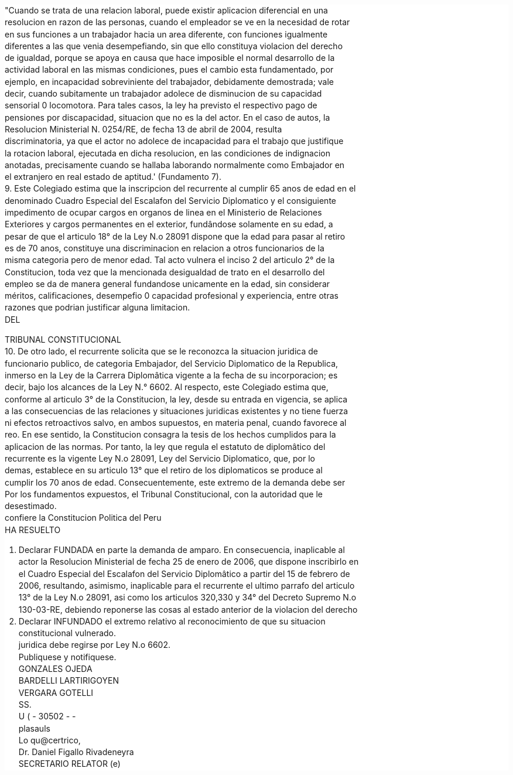 "Cuando se trata de una relacion laboral, puede existir aplicacion diferencial en una  
resolucion en razon de las personas, cuando el empleador se ve en la necesidad de rotar  
en sus funciones a un trabajador hacia un area diferente, con funciones igualmente  
diferentes a las que venia desempefiando, sin que ello constituya violacion del derecho  
de igualdad, porque se apoya en causa que hace imposible el normal desarrollo de la  
actividad laboral en las mismas condiciones, pues el cambio esta fundamentado, por  
ejemplo, en incapacidad sobreviniente del trabajador, debidamente demostrada; vale  
decir, cuando subitamente un trabajador adolece de disminucion de su capacidad  
sensorial 0 locomotora. Para tales casos, la ley ha previsto el respectivo pago de  
pensiones por discapacidad, situacion que no es la del actor. En el caso de autos, la  
Resolucion Ministerial N. 0254/RE, de fecha 13 de abril de 2004, resulta  
discriminatoria, ya que el actor no adolece de incapacidad para el trabajo que justifique  
la rotacion laboral, ejecutada en dicha resolucion, en las condiciones de indignacion  
anotadas, precisamente cuando se hallaba laborando normalmente como Embajador en  
el extranjero en real estado de aptitud.' (Fundamento 7).  
9. Este Colegiado estima que la inscripcion del recurrente al cumplir 65 anos de edad en el  
denominado Cuadro Especial del Escalafon del Servicio Diplomatico y el consiguiente  
impedimento de ocupar cargos en organos de linea en el Ministerio de Relaciones  
Exteriores y cargos permanentes en el exterior, fundândose solamente en su edad, a  
pesar de que el articulo 18° de la Ley N.o 28091 dispone que la edad para pasar al retiro  
es de 70 anos, constituye una discriminacion en relacion a otros funcionarios de la  
misma categoria pero de menor edad. Tal acto vulnera el inciso 2 del articulo 2° de la  
Constitucion, toda vez que la mencionada desigualdad de trato en el desarrollo del  
empleo se da de manera general fundandose unicamente en la edad, sin considerar  
méritos, calificaciones, desempefio 0 capacidad profesional y experiencia, entre otras  
razones que podrian justificar alguna limitacion.  
DEL  
  
TRIBUNAL CONSTITUCIONAL  
10. De otro lado, el recurrente solicita que se le reconozca la situacion juridica de  
funcionario publico, de categoria Embajador, del Servicio Diplomatico de la Republica,  
inmerso en la Ley de la Carrera Diplomâtica vigente a la fecha de su incorporacion; es  
decir, bajo los alcances de la Ley N.° 6602. Al respecto, este Colegiado estima que,  
conforme al articulo 3° de la Constitucion, la ley, desde su entrada en vigencia, se aplica  
a las consecuencias de las relaciones y situaciones juridicas existentes y no tiene fuerza  
ni efectos retroactivos salvo, en ambos supuestos, en materia penal, cuando favorece al  
reo. En ese sentido, la Constitucion consagra la tesis de los hechos cumplidos para la  
aplicacion de las normas. Por tanto, la ley que regula el estatuto de diplomâtico del  
recurrente es la vigente Ley N.o 28091, Ley del Servicio Diplomatico, que, por lo  
demas, establece en su articulo 13° que el retiro de los diplomaticos se produce al  
cumplir los 70 anos de edad. Consecuentemente, este extremo de la demanda debe ser  
Por los fundamentos expuestos, el Tribunal Constitucional, con la autoridad que le  
desestimado.  
confiere la Constitucion Politica del Peru  
HA RESUELTO  
1. Declarar FUNDADA en parte la demanda de amparo. En consecuencia, inaplicable al  
actor la Resolucion Ministerial de fecha 25 de enero de 2006, que dispone inscribirlo en  
el Cuadro Especial del Escalafon del Servicio Diplomâtico a partir del 15 de febrero de  
2006, resultando, asimismo, inaplicable para el recurrente el ultimo parrafo del articulo  
13° de la Ley N.o 28091, asi como los articulos 320,330 y 34° del Decreto Supremo N.o  
130-03-RE, debiendo reponerse las cosas al estado anterior de la violacion del derecho  
2. Declarar INFUNDADO el extremo relativo al reconocimiento de que su situacion  
constitucional vulnerado.  
juridica debe regirse por Ley N.o 6602.  
Publiquese y notifiquese.  
GONZALES OJEDA  
BARDELLI LARTIRIGOYEN  
VERGARA GOTELLI  
SS.  
U ( - 30502 - -  
plasauls  
Lo qu@certrico,  
Dr. Daniel Figallo Rivadeneyra  
SECRETARIO RELATOR (e)